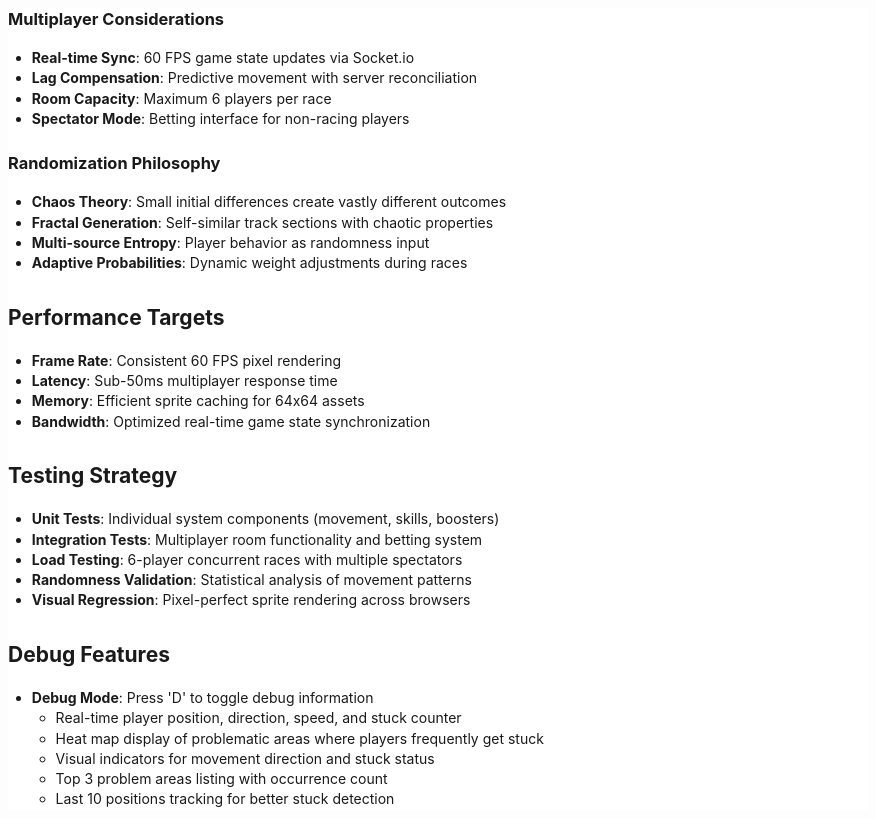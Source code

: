 ### Multiplayer Considerations
- **Real-time Sync**: 60 FPS game state updates via Socket.io
- **Lag Compensation**: Predictive movement with server reconciliation
- **Room Capacity**: Maximum 6 players per race
- **Spectator Mode**: Betting interface for non-racing players

### Randomization Philosophy
- **Chaos Theory**: Small initial differences create vastly different outcomes
- **Fractal Generation**: Self-similar track sections with chaotic properties
- **Multi-source Entropy**: Player behavior as randomness input
- **Adaptive Probabilities**: Dynamic weight adjustments during races

## Performance Targets
- **Frame Rate**: Consistent 60 FPS pixel rendering
- **Latency**: Sub-50ms multiplayer response time
- **Memory**: Efficient sprite caching for 64x64 assets
- **Bandwidth**: Optimized real-time game state synchronization

## Testing Strategy
- **Unit Tests**: Individual system components (movement, skills, boosters)
- **Integration Tests**: Multiplayer room functionality and betting system
- **Load Testing**: 6-player concurrent races with multiple spectators
- **Randomness Validation**: Statistical analysis of movement patterns
- **Visual Regression**: Pixel-perfect sprite rendering across browsers

## Debug Features
- **Debug Mode**: Press 'D' to toggle debug information
  - Real-time player position, direction, speed, and stuck counter
  - Heat map display of problematic areas where players frequently get stuck
  - Visual indicators for movement direction and stuck status
  - Top 3 problem areas listing with occurrence count
  - Last 10 positions tracking for better stuck detection